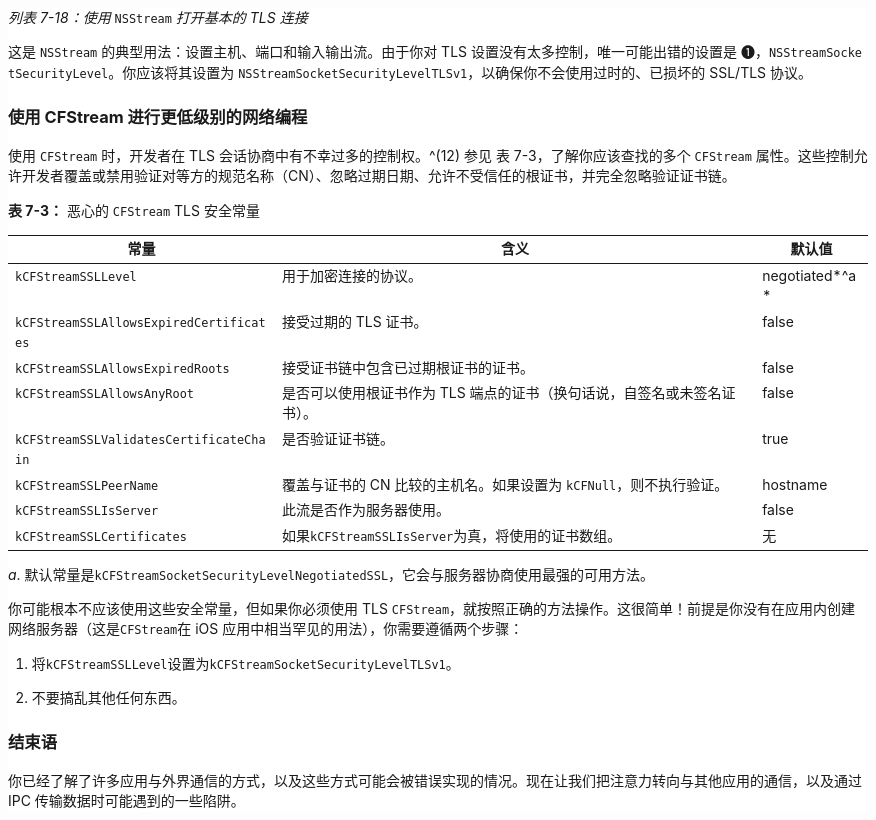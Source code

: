 *列表 7-18：使用* `NSStream` *打开基本的 TLS 连接*

这是 `NSStream` 的典型用法：设置主机、端口和输入输出流。由于你对 TLS 设置没有太多控制，唯一可能出错的设置是 ➊，`NSStreamSocketSecurityLevel`。你应该将其设置为 `NSStreamSocketSecurityLevelTLSv1`，以确保你不会使用过时的、已损坏的 SSL/TLS 协议。

### **使用 CFStream 进行更低级别的网络编程**

使用 `CFStream` 时，开发者在 TLS 会话协商中有不幸过多的控制权。^(12) 参见 表 7-3，了解你应该查找的多个 `CFStream` 属性。这些控制允许开发者覆盖或禁用验证对等方的规范名称（CN）、忽略过期日期、允许不受信任的根证书，并完全忽略验证证书链。

**表 7-3：** 恶心的 `CFStream` TLS 安全常量

| **常量** | **含义** | **默认值** |
| --- | --- | --- |
| `kCFStreamSSLLevel` | 用于加密连接的协议。 | negotiated*^a* |
| `kCFStreamSSLAllowsExpiredCertificates` | 接受过期的 TLS 证书。 | false |
| `kCFStreamSSLAllowsExpiredRoots` | 接受证书链中包含已过期根证书的证书。 | false |
| `kCFStreamSSLAllowsAnyRoot` | 是否可以使用根证书作为 TLS 端点的证书（换句话说，自签名或未签名证书）。 | false |
| `kCFStreamSSLValidatesCertificateChain` | 是否验证证书链。 | true |
| `kCFStreamSSLPeerName` | 覆盖与证书的 CN 比较的主机名。如果设置为 `kCFNull`，则不执行验证。 | hostname |
| `kCFStreamSSLIsServer` | 此流是否作为服务器使用。 | false |
| `kCFStreamSSLCertificates` | 如果`kCFStreamSSLIsServer`为真，将使用的证书数组。 | 无 |

*a*. 默认常量是`kCFStreamSocketSecurityLevelNegotiatedSSL`，它会与服务器协商使用最强的可用方法。

你可能根本不应该使用这些安全常量，但如果你必须使用 TLS `CFStream`，就按照正确的方法操作。这很简单！前提是你没有在应用内创建网络服务器（这是`CFStream`在 iOS 应用中相当罕见的用法），你需要遵循两个步骤：

1.  将`kCFStreamSSLLevel`设置为`kCFStreamSocketSecurityLevelTLSv1`。

1.  不要搞乱其他任何东西。

### **结束语**

你已经了解了许多应用与外界通信的方式，以及这些方式可能会被错误实现的情况。现在让我们把注意力转向与其他应用的通信，以及通过 IPC 传输数据时可能遇到的一些陷阱。
